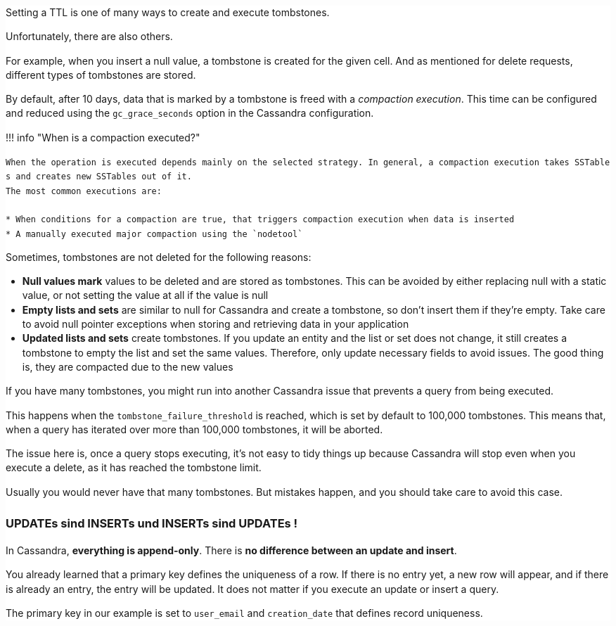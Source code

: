 Setting a TTL is one of many ways to  create and execute tombstones.


Unfortunately, there are also others.

For example, when you insert a null value, a tombstone is created for the given cell. And as mentioned for delete requests, different types of tombstones are stored. 

By default, after 10 days, data that is marked by a tombstone is freed with a *compaction execution*. This time can be configured and reduced using the `gc_grace_seconds` option in the Cassandra configuration.



!!! info "When is a compaction executed?"

    When the operation is executed depends mainly on the selected strategy. In general, a compaction execution takes SSTables and creates new SSTables out of it.
    The most common executions are:    

    * When conditions for a compaction are true, that triggers compaction execution when data is inserted
    * A manually executed major compaction using the `nodetool`

Sometimes, tombstones are not deleted for the following reasons:

* **Null values mark** values to be deleted and are stored as tombstones. This can be avoided by either replacing null with a static value, or not setting the value at all if the value is null
* **Empty lists and sets** are similar to null for Cassandra and create a tombstone, so don’t insert them if they’re empty. Take care to avoid null pointer exceptions when storing and retrieving data in your application
* **Updated lists and sets** create tombstones. If you update an entity and the list or set does not change, it still creates a tombstone to empty the list and set the same values. Therefore, only update necessary fields to avoid issues. The good thing is, they are compacted due to the new values

If you have many tombstones, you might run into another Cassandra issue that prevents a query from being executed.

This happens when the `tombstone_failure_threshold` is reached, which is set by default to 100,000 tombstones. This means that, when a query has iterated over more than 100,000 tombstones, it will be aborted.

The issue here is, once a query stops executing, it’s not easy to tidy things up because Cassandra will stop even when you execute a delete, as it has reached the tombstone limit.


Usually you would never have that many tombstones. But mistakes happen, and you should take care to avoid this case.

### UPDATEs sind INSERTs und INSERTs sind UPDATEs !

In Cassandra, **everything is append-only**. There is **no difference between an update and insert**.

You already learned that a primary key defines the uniqueness of a row. If there is no entry yet, a new row will appear, and if there is already an entry, the entry will be updated. It does not matter if you execute an update or insert a query.

The primary key in our example is set to `user_email` and `creation_date` that defines record uniqueness.

